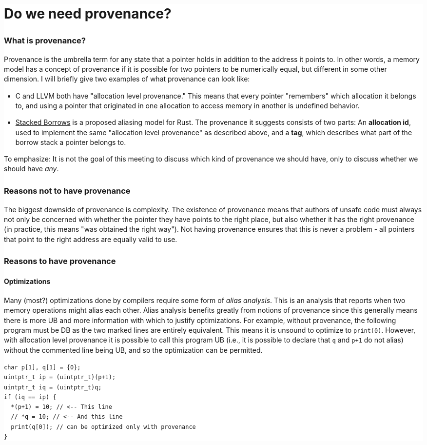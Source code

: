 # Do we need provenance?

###  What is provenance?

Provenance is the umbrella term for any state that a pointer holds in addition to the address it points to. In other words, a memory model has a concept of provenance if it is possible for two pointers to be numerically equal, but different in some other dimension. I will briefly give two examples of what provenance can look like:

 - C and LLVM both have "allocation level provenance." This means that every pointer "remembers" which allocation it belongs to, and using a pointer that originated in one allocation to access memory in another is undefined behavior.

 - [Stacked Borrows](https://plv.mpi-sws.org/rustbelt/stacked-borrows/paper.pdf) is a proposed aliasing model for Rust. The provenance it suggests consists of two parts: An **allocation id**, used to implement the same "allocation level provenance" as described above, and a **tag**, which describes what part of the borrow stack a pointer belongs to.

To emphasize: It is not the goal of this meeting to discuss which kind of provenance we should have, only to discuss whether we should have *any*.

### Reasons not to have provenance

The biggest downside of provenance is complexity. The existence of provenance means that authors of unsafe code must always not only be concerned with whether the pointer they have points to the right place, but also whether it has the right provenance (in practice, this means "was obtained the right way"). Not having provenance ensures that this is never a problem - all pointers that point to the right address are equally valid to use.

### Reasons to have provenance

#### Optimizations

Many (most?) optimizations done by compilers require some form of *alias analysis*. This is an analysis that reports when two memory operations might alias each other. Alias analysis benefits greatly from notions of provenance since this generally means there is more UB and more information with which to justify optimizations. For example, without provenance, the following program must be DB as the two marked lines are entirely equivalent. This means it is unsound to optimize to `print(0)`. However, with allocation level provenance it is possible to call this program UB (i.e., it is possible to declare that `q` and `p+1` do not alias) without the commented line being UB, and so the optimization can be permitted.

```c=
char p[1], q[1] = {0};
uintptr_t ip = (uintptr_t)(p+1);
uintptr_t iq = (uintptr_t)q;
if (iq == ip) {
  *(p+1) = 10; // <-- This line
  // *q = 10; // <-- And this line
  print(q[0]); // can be optimized only with provenance
}
```
